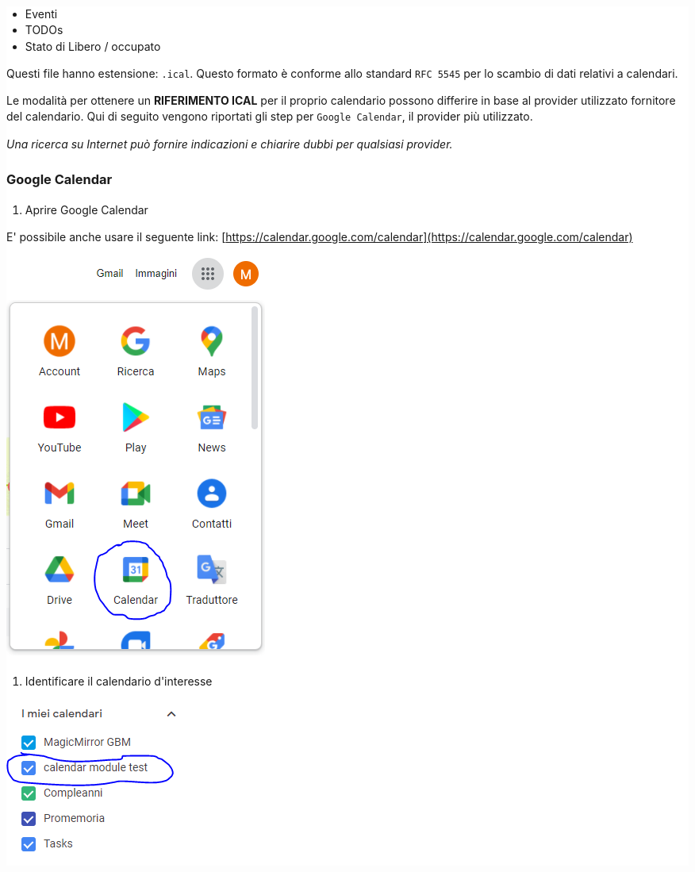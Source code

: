 - Eventi
- TODOs
- Stato di Libero / occupato

Questi file hanno estensione: `.ical`.
Questo formato è conforme allo standard `RFC 5545` per lo scambio di dati relativi a calendari.

Le modalità per ottenere un __RIFERIMENTO ICAL__ per il proprio calendario possono differire in base al
provider utilizzato fornitore del calendario. Qui di seguito vengono riportati gli step per `Google Calendar`,
il provider più utilizzato.

_Una ricerca su Internet può fornire indicazioni e chiarire dubbi per qualsiasi provider._

### Google Calendar

1. Aprire Google Calendar

E' possibile anche usare il seguente link: [https://calendar.google.com/calendar](https://calendar.google.com/calendar)

[![step1](../../../assets/calendar/ICALGoogleCalendar/step1.PNG)](../../../assets/calendar/ICALGoogleCalendar/step1.PNG)

1. Identificare il calendario d'interesse

[![step2](../../../assets/calendar/ICALGoogleCalendar/step2.PNG)](../../../assets/calendar/ICALGoogleCalendar/step2.PNG)
